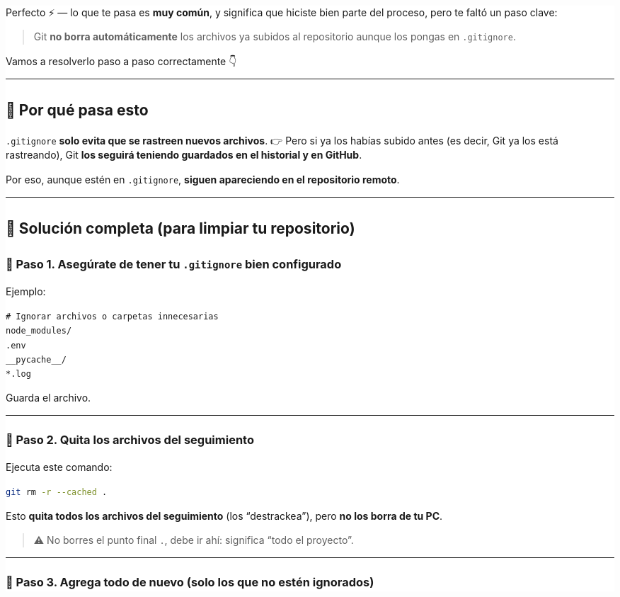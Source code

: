 
Perfecto ⚡ — lo que te pasa es **muy común**, y significa que hiciste bien parte del proceso, pero te faltó un paso clave:

> Git **no borra automáticamente** los archivos ya subidos al repositorio aunque los pongas en `.gitignore`.

Vamos a resolverlo paso a paso correctamente 👇

---

## 🚨 Por qué pasa esto

`.gitignore` **solo evita que se rastreen nuevos archivos**.
👉 Pero si ya los habías subido antes (es decir, Git ya los está rastreando),
Git **los seguirá teniendo guardados en el historial y en GitHub**.

Por eso, aunque estén en `.gitignore`, **siguen apareciendo en el repositorio remoto**.

---

## 🧩 Solución completa (para limpiar tu repositorio)

### 🔹 Paso 1. Asegúrate de tener tu `.gitignore` bien configurado

Ejemplo:

```
# Ignorar archivos o carpetas innecesarias
node_modules/
.env
__pycache__/
*.log
```

Guarda el archivo.

---

### 🔹 Paso 2. Quita los archivos del seguimiento

Ejecuta este comando:

```bash
git rm -r --cached .
```

Esto **quita todos los archivos del seguimiento** (los “destrackea”),
pero **no los borra de tu PC**.

> ⚠️ No borres el punto final `.`, debe ir ahí: significa “todo el proyecto”.

---

### 🔹 Paso 3. Agrega todo de nuevo (solo los que no estén ignorados)
